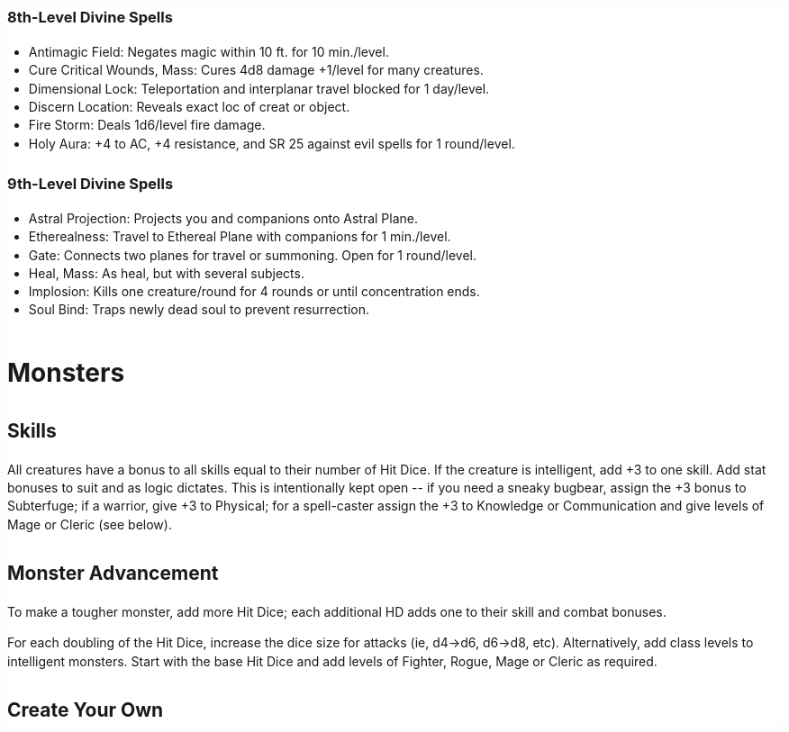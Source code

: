 
### 8th-Level Divine Spells ###

* Antimagic Field: Negates magic within 10 ft. for 10 min./level.
* Cure Critical Wounds, Mass: Cures 4d8 damage +1/level for
  many creatures.
* Dimensional Lock: Teleportation and interplanar travel
  blocked for 1 day/level.
* Discern Location: Reveals exact loc of creat or object.
* Fire Storm: Deals 1d6/level fire damage.
* Holy Aura: +4 to AC, +4 resistance, and SR 25 against evil
  spells for 1 round/level.


### 9th-Level Divine Spells ###

* Astral Projection: Projects you and companions onto Astral Plane.
* Etherealness: Travel to Ethereal Plane with companions
  for 1 min./level.
* Gate: Connects two planes for travel or summoning. Open
  for 1 round/level.
* Heal, Mass: As heal, but with several subjects.
* Implosion: Kills one creature/round for 4 rounds or until
  concentration ends.
* Soul Bind: Traps newly dead soul to prevent resurrection.


Monsters
========

Skills
------

All creatures have a bonus to all skills equal to their number
of Hit Dice. If the creature is intelligent, add +3 to one skill.
Add stat bonuses to suit and as logic dictates. This is intentionally
kept open -- if you need a sneaky bugbear, assign the +3 bonus to
Subterfuge; if a warrior, give +3 to Physical; for a spell-caster
assign the +3 to Knowledge or Communication and give levels of Mage
or Cleric (see below).


Monster Advancement
-------------------

To make a tougher monster, add more Hit Dice; each additional
HD adds one to their skill and combat bonuses.

For each doubling of the Hit Dice, increase the dice size for
attacks (ie, d4->d6, d6->d8, etc). Alternatively, add class levels
to intelligent monsters. Start with the base Hit Dice and add
levels of Fighter, Rogue, Mage or Cleric as required.


Create Your Own
---------------
